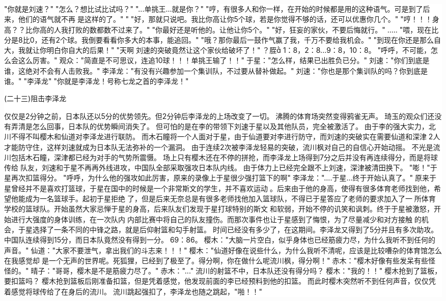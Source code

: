 "你就是刘速？" 
"怎么？想比试比试吗？" 
"...单挑王...就是你？" 
"哼，有很多人和你一样，在开始的时候都是用的这种语气。可是到了后来，他们的语气就不再 
是这样的了。" " 
"好，那就只说吧。我比你高让你5个球，若是你觉得不够的话，还可以优惠你几个。" 
"哼！！！身高？？比你高的人我打败的数都数不过来了。" 
"你最好还是听他的。让他让你5个。" 
"好，狂妄的家伙，不要后悔就行。" 
..... 
"喂，现在比分是8比0，还有2个球。我倒要看看你多大的本事，能追回。" 
"哦？那你最后一鼓作气赢了我，千万不要给我机会。" 
"到现在你还是那么自大，我就让你明白你自大的后果！" 
"天啊 刘速的突破竟然让这个家伙给破坏了！" ？胵 
1：8，2：8...9：8，10：8。 
"呼呼，不可能，怎么会这么厉害。" 
观众："简直是不可思议，连追10球！！！单挑王输了！！" 
于星："怎么样，结果已出胜负已分。" 
刘速："你们到底是谁，这绝对不会有人击败我。" 
李泽龙："有没有兴趣参加一个集训队，不过要从替补做起。" 
刘速："你也是那个集训队的吗？你到底是谁。" 
"李泽龙" 
"你就是李泽龙！号称七龙之首的李泽龙！" 

(二十三)阻击李泽龙 

仅仅是2分钟之前，日本队还以5分的优势领先。但2分钟后李泽龙的上场改变了一切。 
沸腾的体育场突然变得鸦雀无声。 
琦玉的观众们还没有弄清是怎么回事，日本队的优势瞬间消失了。 
但可怕的是在李的带领下刘速于星以及其他队员，完全被激活了。 
由于李的强大实力，北川不得不叫樱木和仙道对李泽龙进行联防。 
而木石瞳将一个人面对于星，由于仙道要对李进行防守，而刘速的突破实在需要仙道和深津 
2人才能防守住，这样刘速就成为日本队无法弥补的一个漏洞。 
由于连续2次被李泽龙轻易的突破，流川枫对自己的自信心开始动摇。 
不光是流川包括木石瞳，深津都已经为对手的气势所震慑。 
场上只有樱木还在不停的拼抢，而李泽龙上场得到7分之后并没有再连续得分，而是将球传给 
队友，刘速和于星不再再外线进攻，中国队全部采取强攻日本队内线。 
由于体力上已经完全跟不上刘速，深津被清田换下。 
"嘭！"于星再次扣篮得分。 
"呼呼，为什么他的强攻如此厉害，原来的录像上于星很少强打篮下的啊" 
李泽龙："....于星...终于开始认真了。" 
原来于星曾经并不是喜欢打篮球，于星在国中的时候是一个非常斯文的学生，并不喜欢运动 
。后来由于他的身高，使得有很多体育老师找到他，希望他能成为一名篮球手。起初于星拒绝 
了，但是后来无奈总是有很多老师找他加入篮球队，不得已于星答应了老师的要求加入了一 
所体育学校的篮球队。开始虽然大家忌惮于星的身高，后来队友们发现于星打球特别的斯文 
和软弱，开始不停的讥笑和讽刺。终于于星被激怒，开始进行大强度的身体训练，在一次队内 
内部比赛中将自己的队友撞伤。而那次事件也让于星感到了悔恨，为了尽量减少和对方接触 
的机会，于星选择了一条不同的中锋之路，就是后仰射篮和勾手射篮。 
时间已经没有多少了，在这期间。李泽龙又得到了5分并且有多次助攻。 
中国队连续得到15分，而日本队竟然没有得到一分。 
69：86。 
樱木："大脑一片空白，似乎身体也已经筋疲力尽，为什么我听不到任何的声音。" 
仙道："大家不要泄气，拿出我们的斗志来！！！" 
樱木："仙道好像在说些什么，为什么我听不清呢，应该是比较嘈杂的体育馆怎么在我感觉却 
是一个无声的世界呢。死狐狸，已经到了极至了。得分啊，你在做什么呢流川枫，得分啊！" 
赤木："樱木好像有些发呆有些怪怪的。" 
晴子："哥哥，樱木是不是筋疲力尽了。" 
赤木："..." 
流川的射篮不中，日本队还没有得分吗？ 
樱木："我的！！" 
樱木抢到了篮板，要扣篮吗？ 
樱木抢到篮板后刚准备扣篮，但是凭着感觉，他发现前面的李已经预料到他的扣篮。 
而此时樱木突然听不到任何声音，仅仅凭着感觉将球传给了在身后的流川。 
流川跳起强扣了，李泽龙也随之跳起，"啪！！" 